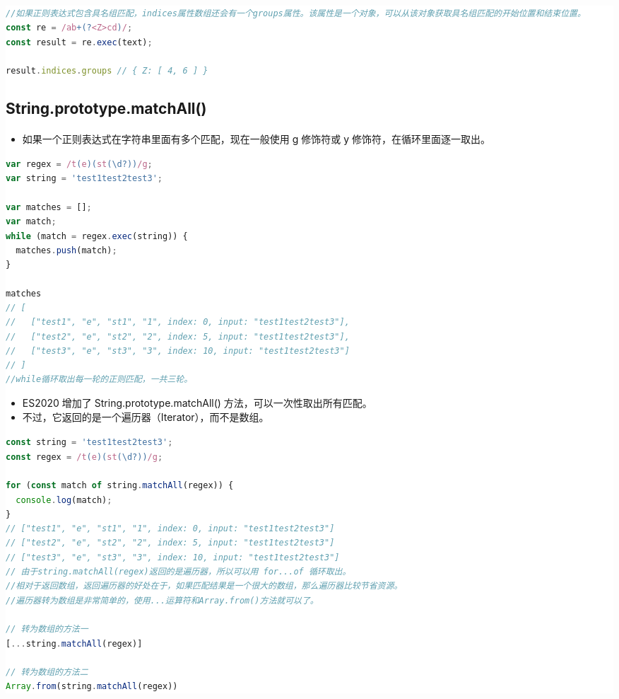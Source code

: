 ```js
//如果正则表达式包含具名组匹配，indices属性数组还会有一个groups属性。该属性是一个对象，可以从该对象获取具名组匹配的开始位置和结束位置。
const re = /ab+(?<Z>cd)/;
const result = re.exec(text);

result.indices.groups // { Z: [ 4, 6 ] }
```

## String.prototype.matchAll()

+ 如果一个正则表达式在字符串里面有多个匹配，现在一般使用 g 修饰符或 y 修饰符，在循环里面逐一取出。
```js
var regex = /t(e)(st(\d?))/g;
var string = 'test1test2test3';

var matches = [];
var match;
while (match = regex.exec(string)) {
  matches.push(match);
}

matches
// [
//   ["test1", "e", "st1", "1", index: 0, input: "test1test2test3"],
//   ["test2", "e", "st2", "2", index: 5, input: "test1test2test3"],
//   ["test3", "e", "st3", "3", index: 10, input: "test1test2test3"]
// ]
//while循环取出每一轮的正则匹配，一共三轮。
```

+ ES2020 增加了 String.prototype.matchAll() 方法，可以一次性取出所有匹配。
+ 不过，它返回的是一个遍历器（Iterator），而不是数组。
```js
const string = 'test1test2test3';
const regex = /t(e)(st(\d?))/g;

for (const match of string.matchAll(regex)) {
  console.log(match);
}
// ["test1", "e", "st1", "1", index: 0, input: "test1test2test3"]
// ["test2", "e", "st2", "2", index: 5, input: "test1test2test3"]
// ["test3", "e", "st3", "3", index: 10, input: "test1test2test3"]
// 由于string.matchAll(regex)返回的是遍历器，所以可以用 for...of 循环取出。
//相对于返回数组，返回遍历器的好处在于，如果匹配结果是一个很大的数组，那么遍历器比较节省资源。
//遍历器转为数组是非常简单的，使用...运算符和Array.from()方法就可以了。

// 转为数组的方法一
[...string.matchAll(regex)]

// 转为数组的方法二
Array.from(string.matchAll(regex))
```
